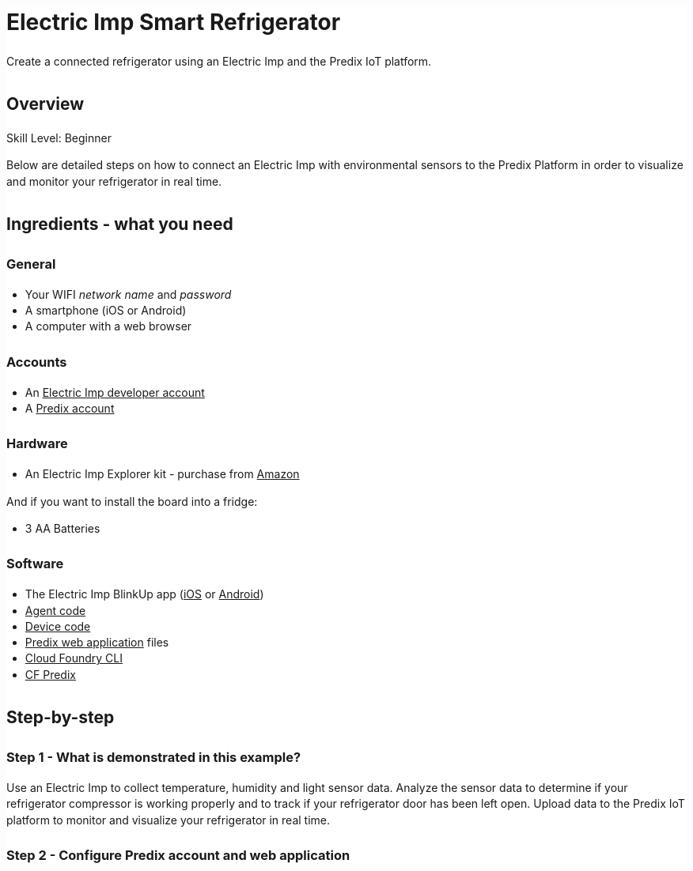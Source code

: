 # Electric Imp Smart Refrigerator

Create a connected refrigerator using an Electric Imp and the Predix IoT platform.

## Overview
Skill Level: Beginner

Below are detailed steps on how to connect an Electric Imp with environmental sensors to the Predix Platform in order to visualize and monitor your refrigerator in real time.

## Ingredients - what you need

### General
  - Your WIFI *network name* and *password*
  - A smartphone (iOS or Android)
  - A computer with a web browser

### Accounts
  - An [Electric Imp developer account](https://ide.electricimp.com/login)
  - A [Predix account](https://www.predix.io/registration/)
  
### Hardware
  - An Electric Imp Explorer kit - purchase from [Amazon](https://www.amazon.com/dp/B01N47J61L/ref=cm_sw_r_cp_ep_dp_bzBwybD8TBQ36)

And if you want to install the board into a fridge:

  - 3 AA Batteries
  
### Software
 - The Electric Imp BlinkUp app ([iOS](https://itunes.apple.com/us/app/electric-imp/id547133856) or [Android](https://play.google.com/store/apps/details?id=com.electricimp.electricimp))
  - [Agent code](./SmartRefrigerator_Predix.agent.nut)
  - [Device code](./SmartRefrigerator_Predix.device.nut)
  - [Predix web application](./PredixWebApp/electric_imp_smart_fridge) files
  - [Cloud Foundry CLI](https://github.com/cloudfoundry/cli)
  - [CF Predix](https://github.com/PredixDev/cf-predix)

## Step-by-step

### Step 1 - What is demonstrated in this example?
Use an Electric Imp to collect temperature, humidity and light sensor data.  Analyze the sensor data to determine if your refrigerator compressor is working properly and to track if your refrigerator door has been left open.  Upload data to the Predix IoT platform to monitor and visualize your refrigerator in real time.

### Step 2 - Configure Predix account and web application
